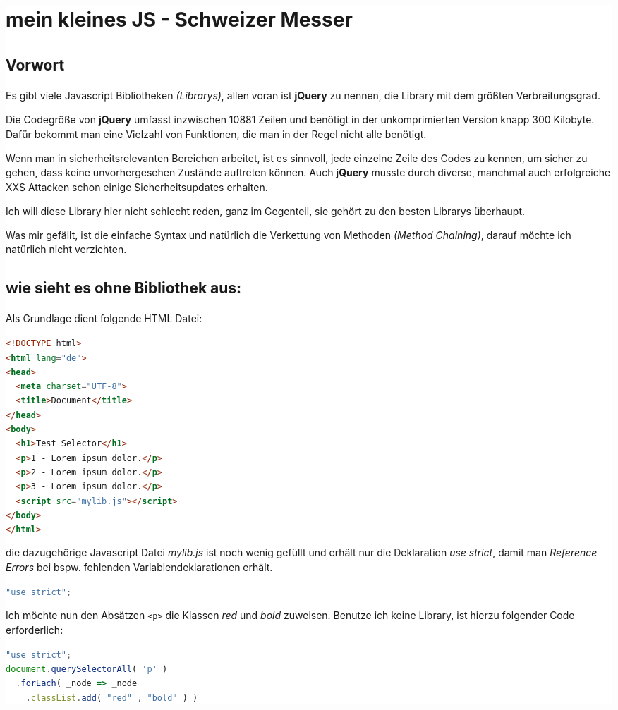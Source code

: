 # mein kleines JS - Schweizer Messer

## Vorwort

Es gibt viele Javascript Bibliotheken *(Librarys)*, allen voran ist **jQuery** zu nennen, die Library mit dem größten Verbreitungsgrad.  
  
Die Codegröße von **jQuery** umfasst inzwischen 10881 Zeilen und benötigt in der unkomprimierten Version knapp 300 Kilobyte. Dafür bekommt man eine Vielzahl von Funktionen, die man in der Regel nicht alle benötigt.   
  
Wenn man in sicherheitsrelevanten Bereichen arbeitet, ist es sinnvoll, jede einzelne Zeile des Codes zu kennen, um sicher zu gehen, dass keine unvorhergesehen Zustände auftreten können. Auch **jQuery** musste durch diverse, manchmal auch erfolgreiche XXS Attacken schon einige Sicherheitsupdates erhalten.  

Ich will diese Library hier nicht schlecht reden, ganz im Gegenteil, sie gehört zu den besten Librarys überhaupt. 

Was mir gefällt, ist die einfache Syntax und natürlich die Verkettung von Methoden *(Method Chaining)*, darauf möchte ich natürlich nicht verzichten.

## wie sieht es ohne Bibliothek aus:

Als Grundlage dient folgende HTML Datei:

```html
<!DOCTYPE html>
<html lang="de">
<head>
  <meta charset="UTF-8">
  <title>Document</title>
</head>
<body>
  <h1>Test Selector</h1>
  <p>1 - Lorem ipsum dolor.</p>
  <p>2 - Lorem ipsum dolor.</p>
  <p>3 - Lorem ipsum dolor.</p>
  <script src="mylib.js"></script>
</body>
</html>
```

die dazugehörige Javascript Datei *mylib.js* ist noch wenig gefüllt und erhält nur die Deklaration *use strict*, damit man *Reference Errors* bei bspw. fehlenden Variablendeklarationen erhält.

```js
"use strict";
```
  
Ich möchte nun den Absätzen ```<p>``` die Klassen *red* und *bold* zuweisen. Benutze ich keine Library, ist hierzu folgender Code erforderlich:

```js
"use strict";
document.querySelectorAll( 'p' )
  .forEach( _node => _node
    .classList.add( "red" , "bold" ) )
``` 
